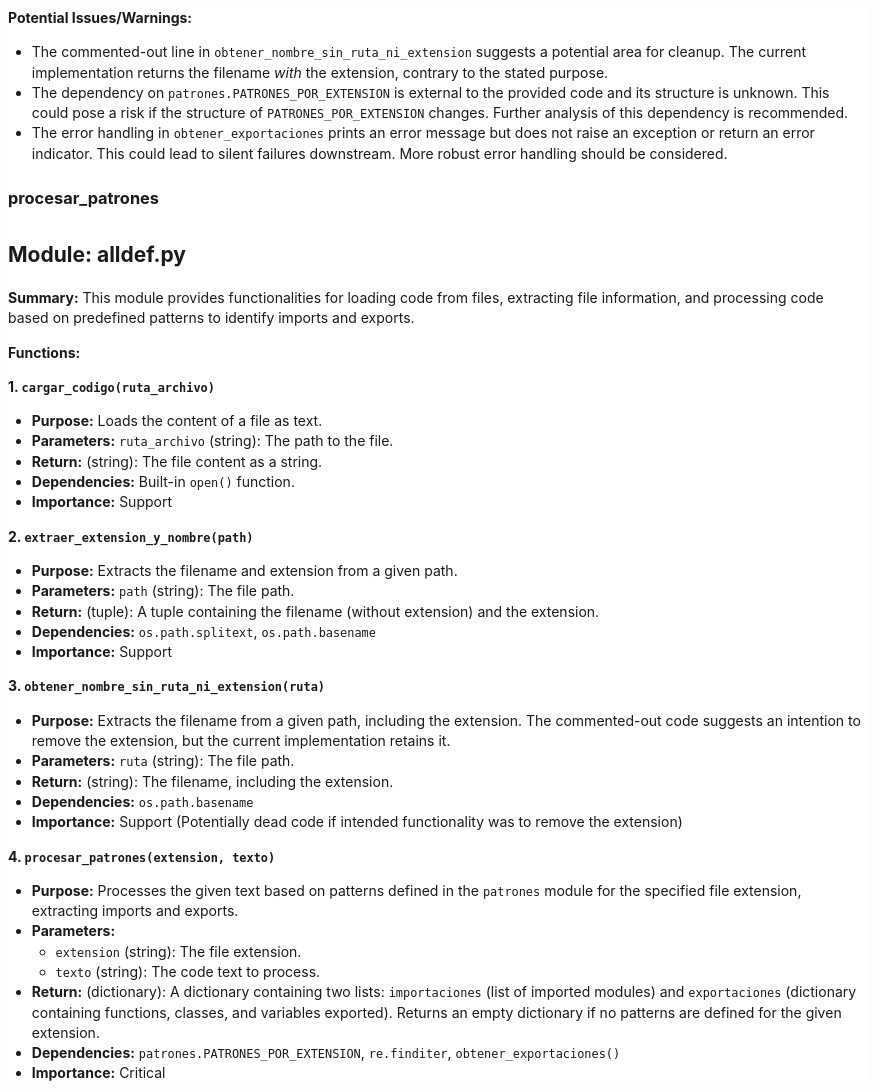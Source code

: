 
**Potential Issues/Warnings:**

- The commented-out line in `obtener_nombre_sin_ruta_ni_extension` suggests a potential area for cleanup.  The current implementation returns the filename *with* the extension, contrary to the stated purpose.
- The dependency on `patrones.PATRONES_POR_EXTENSION` is external to the provided code and its structure is unknown. This could pose a risk if the structure of `PATRONES_POR_EXTENSION` changes.  Further analysis of this dependency is recommended.
- The error handling in `obtener_exportaciones` prints an error message but does not raise an exception or return an error indicator. This could lead to silent failures downstream. More robust error handling should be considered.

### procesar_patrones
## Module: alldef.py

**Summary:** This module provides functionalities for loading code from files, extracting file information, and processing code based on predefined patterns to identify imports and exports.

**Functions:**

**1. `cargar_codigo(ruta_archivo)`**

- **Purpose:** Loads the content of a file as text.
- **Parameters:** `ruta_archivo` (string): The path to the file.
- **Return:** (string): The file content as a string.
- **Dependencies:**  Built-in `open()` function.
- **Importance:** Support

**2. `extraer_extension_y_nombre(path)`**

- **Purpose:** Extracts the filename and extension from a given path.
- **Parameters:** `path` (string): The file path.
- **Return:** (tuple): A tuple containing the filename (without extension) and the extension.
- **Dependencies:** `os.path.splitext`, `os.path.basename`
- **Importance:** Support

**3. `obtener_nombre_sin_ruta_ni_extension(ruta)`**

- **Purpose:** Extracts the filename from a given path, including the extension.  The commented-out code suggests an intention to remove the extension, but the current implementation retains it.
- **Parameters:** `ruta` (string): The file path.
- **Return:** (string): The filename, including the extension.
- **Dependencies:** `os.path.basename`
- **Importance:** Support (Potentially dead code if intended functionality was to remove the extension)

**4. `procesar_patrones(extension, texto)`**

- **Purpose:** Processes the given text based on patterns defined in the `patrones` module for the specified file extension, extracting imports and exports.
- **Parameters:**
    - `extension` (string): The file extension.
    - `texto` (string): The code text to process.
- **Return:** (dictionary): A dictionary containing two lists: `importaciones` (list of imported modules) and `exportaciones` (dictionary containing functions, classes, and variables exported).  Returns an empty dictionary if no patterns are defined for the given extension.
- **Dependencies:** `patrones.PATRONES_POR_EXTENSION`, `re.finditer`, `obtener_exportaciones()`
- **Importance:** Critical
